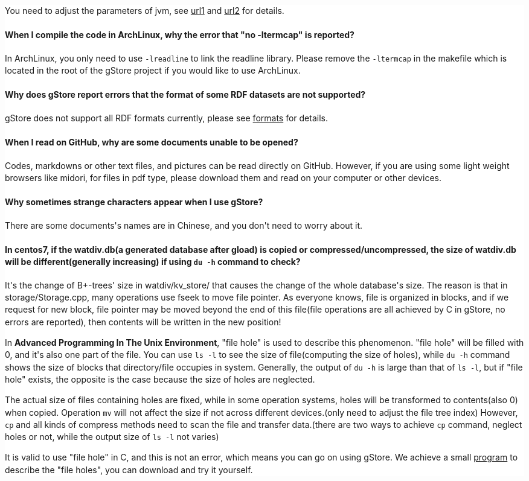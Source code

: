 You need to adjust the parameters of jvm, see [url1](http://www.cnblogs.com/edwardlauxh/archive/2010/04/25/1918603.html) and [url2](http://www.cnblogs.com/redcreen/archive/2011/05/04/2037057.html) for details.


#### When I compile the code in ArchLinux, why the error that "no -ltermcap" is reported?

In ArchLinux, you only need to use `-lreadline` to link the readline library. Please remove the `-ltermcap` in the makefile which is located in the root of the gStore project if you would like to use ArchLinux.


#### Why does gStore report errors that the format of some RDF datasets are not supported?

gStore does not support all RDF formats currently, please see [formats](https://github.com/pkumod/gStore/tree/master/test/format_question.txt) for details.


#### When I read on GitHub, why are some documents unable to be opened?

Codes, markdowns or other text files, and pictures can be read directly on GitHub. However, if you are using some light weight browsers like midori, for files in pdf type, please download them and read on your computer or other devices.


#### Why sometimes strange characters appear when I use gStore?

There are some documents's names are in Chinese, and you don't need to worry about it.

#### In centos7, if the watdiv.db(a generated database after gload) is copied or compressed/uncompressed, the size of watdiv.db will be different(generally increasing) if using `du -h` command to check?

It's the change of B+-trees' size in watdiv/kv_store/ that causes the change of the whole database's size. The reason is that in storage/Storage.cpp, many operations use fseek to move file pointer. As everyone knows, file is organized in blocks, and if we request for new block, file pointer may be moved beyond the end of this file(file operations are all achieved by C in gStore, no errors are reported), then contents will be written in the new position!

In **Advanced Programming In The Unix Environment**, "file hole" is used to describe this phenomenon. "file hole" will be filled with 0, and it's also one part of the file. You can use `ls -l` to see the size of file(computing the size of holes), while `du -h` command shows the size of blocks that directory/file occupies in system. Generally, the output of `du -h` is large than that of `ls -l`, but if "file hole" exists, the opposite is the case because the size of holes are neglected.

The actual size of files containing holes are fixed, while in some operation systems, holes will be transformed to contents(also 0) when copied. Operation `mv` will not affect the size if not across different devices.(only need to adjust the file tree index) However, `cp` and all kinds of compress methods need to scan the file and transfer data.(there are two ways to achieve `cp` command, neglect holes or not, while the output size of `ls -l` not varies)

It is valid to use "file hole" in C, and this is not an error, which means you can go on using gStore. We achieve a small [program](../test/hole.c) to describe the "file holes", you can download and try it yourself.
